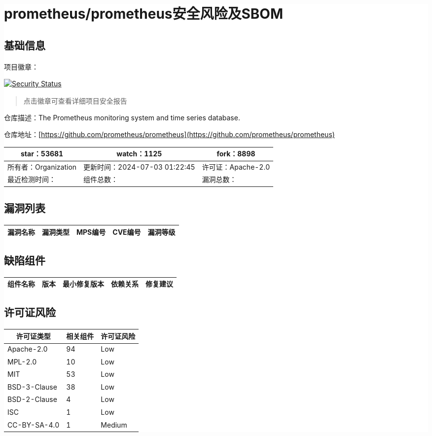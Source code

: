 # prometheus/prometheus安全风险及SBOM

## 基础信息

项目徽章：

[![Security Status](https://www.murphysec.com/platform3/v31/badge/1808205131924725760.svg)](https://www.murphysec.com/console/report/1692962398036320256/1808205131924725760)

> 点击徽章可查看详细项目安全报告

仓库描述：The Prometheus monitoring system and time series database.

仓库地址：[https://github.com/prometheus/prometheus](https://github.com/prometheus/prometheus)

| star：53681 | watch：1125 | fork：8898 |
| ----------- | -------------- | ------------ |
| 所有者：Organization | 更新时间：2024-07-03 01:22:45 | 许可证：Apache-2.0 |
| 最近检测时间： | 组件总数： | 漏洞总数： |




## 漏洞列表

| 漏洞名称 | 漏洞类型 | MPS编号 | CVE编号 | 漏洞等级 |
| ------- | ------ | ------- | ------ | ----- |





## 缺陷组件

| 组件名称 | 版本 | 最小修复版本 | 依赖关系 | 修复建议 |
| -------- | ---- | ------------ | -------- | -------- |





## 许可证风险

| 许可证类型 | 相关组件 | 许可证风险 |
| ---------- | -------- | ---------- |
|Apache-2.0|94|Low|
|MPL-2.0|10|Low|
|MIT|53|Low|
|BSD-3-Clause|38|Low|
|BSD-2-Clause|4|Low|
|ISC|1|Low|
|CC-BY-SA-4.0|1|Medium|
